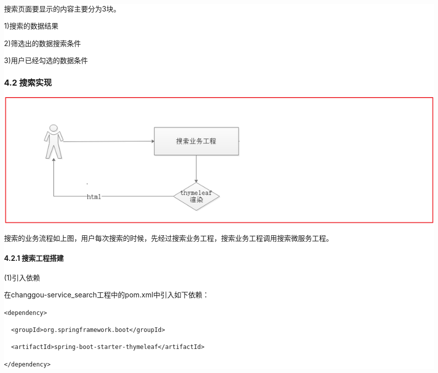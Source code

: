 搜索页面要显示的内容主要分为3块。

1)搜索的数据结果

2)筛选出的数据搜索条件

3)用户已经勾选的数据条件

 

### 4.2 搜索实现

![1560982635931](images\1560982635931.png)

搜索的业务流程如上图，用户每次搜索的时候，先经过搜索业务工程，搜索业务工程调用搜索微服务工程。

 

#### 4.2.1 搜索工程搭建

(1)引入依赖

在changgou-service_search工程中的pom.xml中引入如下依赖：



```

```









```
<dependency>
```

```
  <groupId>org.springframework.boot</groupId>
```

```
  <artifactId>spring-boot-starter-thymeleaf</artifactId>
```

```
</dependency>
```
